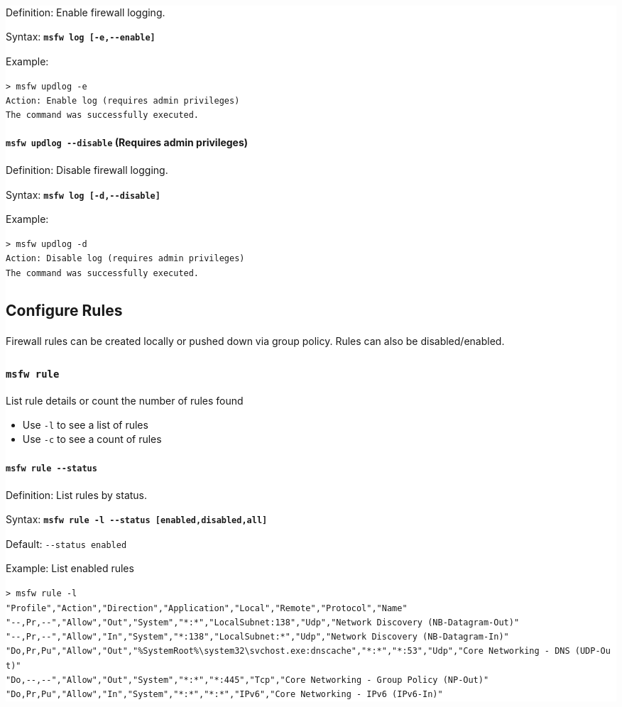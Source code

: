 Definition: Enable firewall logging.

Syntax: **`msfw log [-e,--enable]`**

Example:
```
> msfw updlog -e
Action: Enable log (requires admin privileges)
The command was successfully executed.
```

#### ```msfw updlog --disable``` **(Requires admin privileges)**

Definition: Disable firewall logging.

Syntax: **`msfw log [-d,--disable]`**

Example:
```
> msfw updlog -d
Action: Disable log (requires admin privileges)
The command was successfully executed.
```

## Configure Rules

Firewall rules can be created locally or pushed down via group policy. Rules can also be disabled/enabled.

### ```msfw rule```

List rule details or count the number of rules found

* Use `-l` to see a list of rules
* Use `-c` to see a count of rules

#### ```msfw rule --status```

Definition: List rules by status.

Syntax: **`msfw rule -l --status [enabled,disabled,all]`**

Default: `--status enabled`

Example: List enabled rules
```
> msfw rule -l
"Profile","Action","Direction","Application","Local","Remote","Protocol","Name"
"--,Pr,--","Allow","Out","System","*:*","LocalSubnet:138","Udp","Network Discovery (NB-Datagram-Out)"
"--,Pr,--","Allow","In","System","*:138","LocalSubnet:*","Udp","Network Discovery (NB-Datagram-In)"
"Do,Pr,Pu","Allow","Out","%SystemRoot%\system32\svchost.exe:dnscache","*:*","*:53","Udp","Core Networking - DNS (UDP-Out)"
"Do,--,--","Allow","Out","System","*:*","*:445","Tcp","Core Networking - Group Policy (NP-Out)"
"Do,Pr,Pu","Allow","In","System","*:*","*:*","IPv6","Core Networking - IPv6 (IPv6-In)"
```
